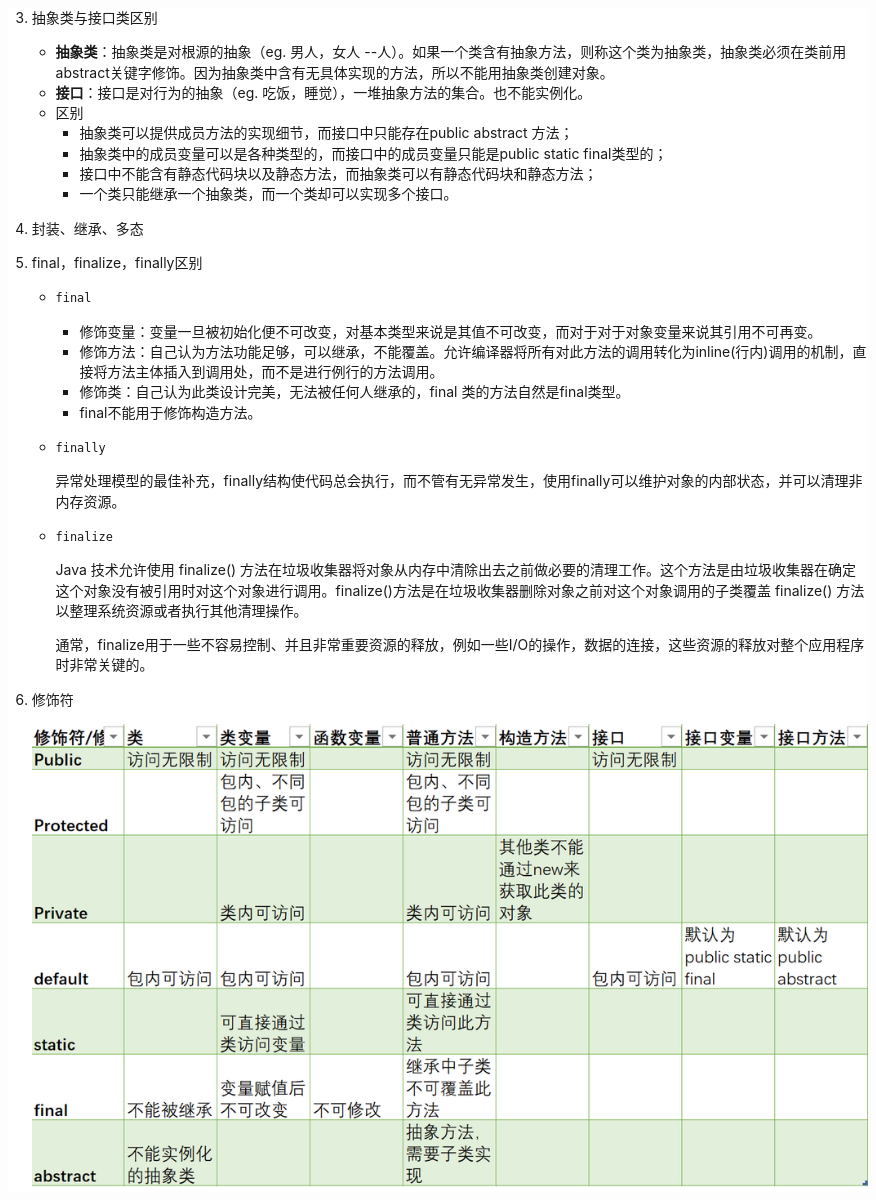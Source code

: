 3. 抽象类与接口类区别

   - **抽象类**：抽象类是对根源的抽象（eg. 男人，女人 --人）。如果一个类含有抽象方法，则称这个类为抽象类，抽象类必须在类前用abstract关键字修饰。因为抽象类中含有无具体实现的方法，所以不能用抽象类创建对象。
   - **接口**：接口是对行为的抽象（eg. 吃饭，睡觉），一堆抽象方法的集合。也不能实例化。
   - 区别
     - 抽象类可以提供成员方法的实现细节，而接口中只能存在public abstract 方法；
     - 抽象类中的成员变量可以是各种类型的，而接口中的成员变量只能是public static final类型的；
     - 接口中不能含有静态代码块以及静态方法，而抽象类可以有静态代码块和静态方法；
     - 一个类只能继承一个抽象类，而一个类却可以实现多个接口。

4. 封装、继承、多态

   

5. final，finalize，finally区别

   + `final` 

     + 修饰变量：变量一旦被初始化便不可改变，对基本类型来说是其值不可改变，而对于对于对象变量来说其引用不可再变。
     + 修饰方法：自己认为方法功能足够，可以继承，不能覆盖。允许编译器将所有对此方法的调用转化为inline(行内)调用的机制，直接将方法主体插入到调用处，而不是进行例行的方法调用。
     + 修饰类：自己认为此类设计完美，无法被任何人继承的，final 类的方法自然是final类型。
     + final不能用于修饰构造方法。

   + `finally`

     异常处理模型的最佳补充，finally结构使代码总会执行，而不管有无异常发生，使用finally可以维护对象的内部状态，并可以清理非内存资源。

   + `finalize`

     Java 技术允许使用 finalize() 方法在垃圾收集器将对象从内存中清除出去之前做必要的清理工作。这个方法是由垃圾收集器在确定这个对象没有被引用时对这个对象进行调用。finalize()方法是在垃圾收集器删除对象之前对这个对象调用的子类覆盖 finalize() 方法以整理系统资源或者执行其他清理操作。

     通常，finalize用于一些不容易控制、并且非常重要资源的释放，例如一些I/O的操作，数据的连接，这些资源的释放对整个应用程序时非常关键的。

6. 修饰符 

   ![](img/java_modyfier.png)
